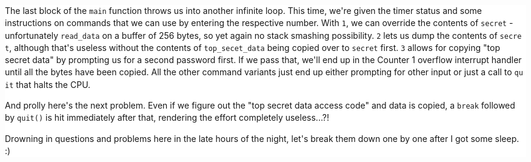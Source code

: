 The last block of the `main` function throws us into another infinite loop. This time, we're given the
timer status and some instructions on commands that we can use by entering the respective number. With
`1`, we can override the contents of `secret` - unfortunately `read_data` on a buffer of 256 bytes, so
yet again no stack smashing possibility. `2` lets us dump the contents of `secret`, although that's
useless without the contents of `top_secet_data` being copied over to `secret` first. `3` allows for
copying "top secret data" by prompting us for a second password first. If we pass that, we'll end up
in the Counter 1 overflow interrupt handler until all the bytes have been copied. All the other command
variants just end up either prompting for other input or just a call to `quit` that halts the CPU.

And prolly here's the next problem. Even if we figure out the "top secret data access code" and data is
copied, a `break` followed by `quit()` is hit immediately after that, rendering the effort completely
useless...?!

Drowning in questions and problems here in the late hours of the night, let's break them down one by one
after I got some sleep. :)
